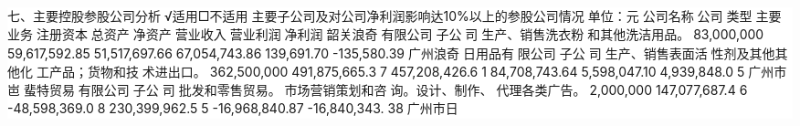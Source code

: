 七、主要控股参股公司分析
√适用□不适用
主要子公司及对公司净利润影响达10%以上的参股公司情况
单位：元
公司名称
公司
类型
主要业务
注册资本
总资产
净资产
营业收入
营业利润
净利润
韶关浪奇
有限公司
子公
司
生产、销售洗衣粉
和其他洗洁用品。
83,000,000
59,617,592.85
51,517,697.66
67,054,743.86
139,691.70
-135,580.39
广州浪奇
日用品有
限公司
子公
司
生产、销售表面活
性剂及其他其他化
工产品；货物和技
术进出口。
362,500,000
491,875,665.3
7
457,208,426.6
1
84,708,743.64
5,598,047.10
4,939,848.0
5
广州市岜
蜚特贸易
有限公司
子公
司
批发和零售贸易。
市场营销策划和咨
询。设计、制作、
代理各类广告。
2,000,000
147,077,687.4
6
-48,598,369.0
8
230,399,962.5
5
-16,968,840.87
-16,840,343.
38
广州市日